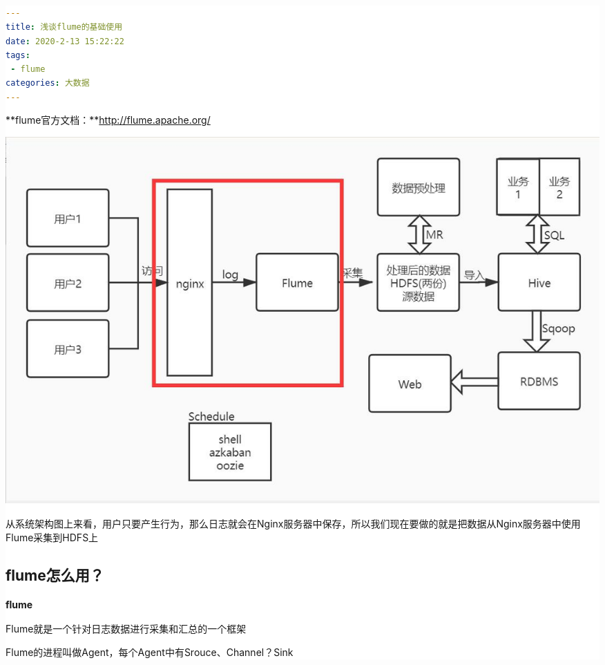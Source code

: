 ```yaml
---
title: 浅谈flume的基础使用
date: 2020-2-13 15:22:22
tags:
 - flume
categories: 大数据
---
```




**flume官方文档：**http://flume.apache.org/



![41_1](/images/41/41_1.png)

从系统架构图上来看，用户只要产生行为，那么日志就会在Nginx服务器中保存，所以我们现在要做的就是把数据从Nginx服务器中使用Flume采集到HDFS上



## flume怎么用？

**flume**

Flume就是一个针对日志数据进行采集和汇总的一个框架

Flume的进程叫做Agent，每个Agent中有Srouce、Channel？Sink
